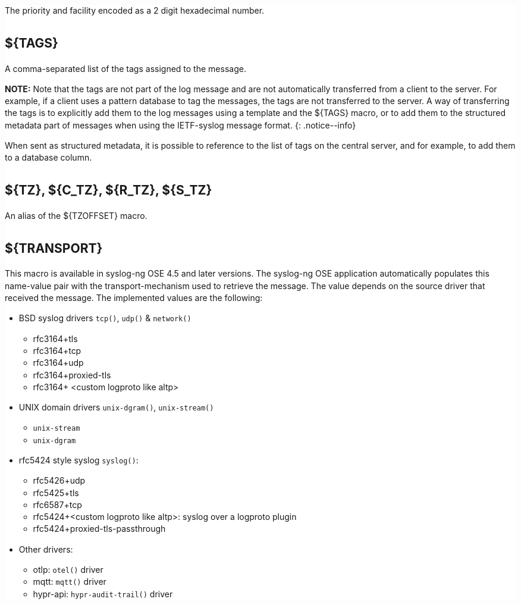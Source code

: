 The priority and facility encoded as a 2 digit
hexadecimal number.

## ${TAGS}

A comma-separated list of the tags assigned to the
message.

**NOTE:** Note that the tags are not part of the log message and are not
automatically transferred from a client to the server. For example, if a
client uses a pattern database to tag the messages, the tags are not
transferred to the server. A way of transferring the tags is to
explicitly add them to the log messages using a template and the
${TAGS} macro, or to add them to the structured metadata part of
messages when using the IETF-syslog message format.
{: .notice--info}

When sent as structured metadata, it is possible to reference to the
list of tags on the central server, and for example, to add them to a
database column.

## ${TZ}, ${C_TZ}, ${R_TZ}, ${S_TZ}

An alias of the ${TZOFFSET} macro.

## ${TRANSPORT}

This macro is available in syslog-ng OSE 4.5 and later versions. The syslog-ng OSE application automatically populates this name-value pair with the transport-mechanism used to retrieve the message. The value depends on the source driver that received the message. The implemented values are the following:

* BSD syslog drivers `tcp()`, `udp()` & `network()`
  * rfc3164+tls
  * rfc3164+tcp
  * rfc3164+udp
  * rfc3164+proxied-tls
  * rfc3164+ \<custom logproto like altp\>

* UNIX domain drivers `unix-dgram()`, `unix-stream()`
  * `unix-stream`
  * `unix-dgram`

* rfc5424 style syslog `syslog()`:
  * rfc5426+udp
  * rfc5425+tls
  * rfc6587+tcp
  * rfc5424+\<custom logproto like altp\>: syslog over a logproto plugin
  * rfc5424+proxied-tls-passthrough

* Other drivers:
  * otlp: `otel()` driver
  * mqtt: `mqtt()` driver
  * hypr-api: `hypr-audit-trail()` driver
